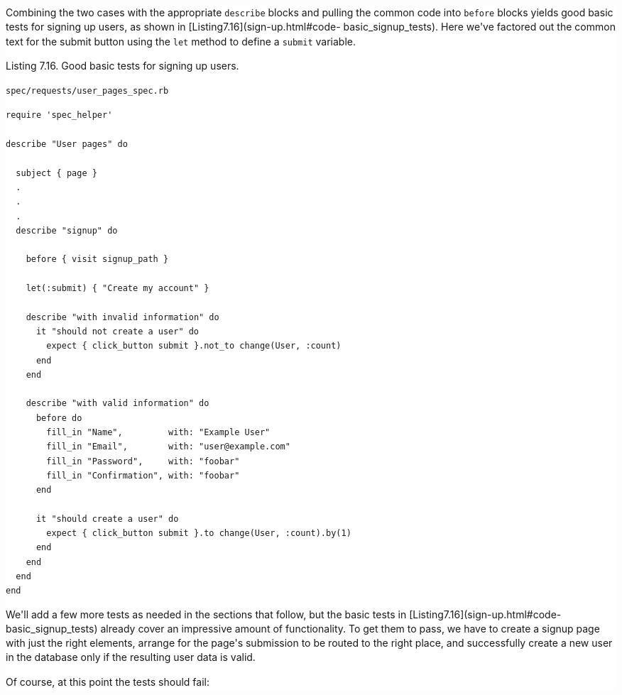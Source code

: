 Combining the two cases with the appropriate `describe` blocks and pulling the
common code into `before` blocks yields good basic tests for signing up users,
as shown in [Listing7.16](sign-up.html#code-
basic_signup_tests). Here we've factored out the common text for the submit
button using the `let` method to define a `submit` variable.

Listing 7.16. Good basic tests for signing up users.

`spec/requests/user_pages_spec.rb`

    
    require 'spec_helper'
    
    describe "User pages" do
    
      subject { page }
      .
      .
      .
      describe "signup" do
    
        before { visit signup_path }
    
        let(:submit) { "Create my account" }
    
        describe "with invalid information" do
          it "should not create a user" do
            expect { click_button submit }.not_to change(User, :count)
          end
        end
    
        describe "with valid information" do
          before do
            fill_in "Name",         with: "Example User"
            fill_in "Email",        with: "user@example.com"
            fill_in "Password",     with: "foobar"
            fill_in "Confirmation", with: "foobar"
          end
    
          it "should create a user" do
            expect { click_button submit }.to change(User, :count).by(1)
          end
        end
      end
    end
    

We'll add a few more tests as needed in the sections that follow, but the
basic tests in [Listing7.16](sign-up.html#code-
basic_signup_tests) already cover an impressive amount of functionality. To
get them to pass, we have to create a signup page with just the right
elements, arrange for the page's submission to be routed to the right place,
and successfully create a new user in the database only if the resulting user
data is valid.

Of course, at this point the tests should fail:

    